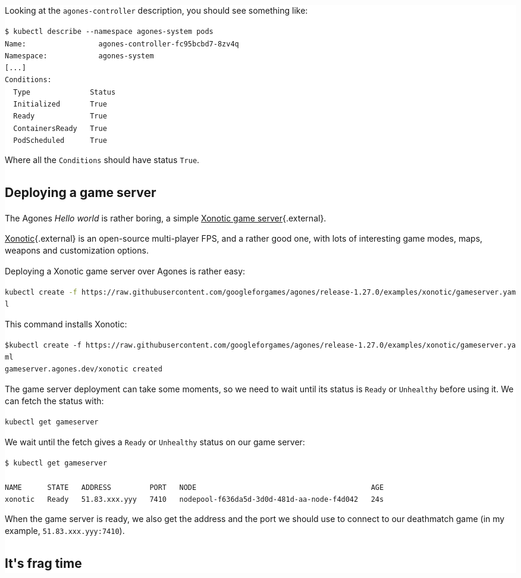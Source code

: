 Looking at the `agones-controller` description, you should see something like:

<pre class="console"><code>$ kubectl describe --namespace agones-system pods
Name:                 agones-controller-fc95bcbd7-8zv4q
Namespace:            agones-system
[...]
Conditions:
  Type              Status
  Initialized       True
  Ready             True
  ContainersReady   True
  PodScheduled      True
</code></pre>

Where all the `Conditions` should have status `True`.

## Deploying a game server

The Agones <em>Hello world</em> is rather boring, a simple [Xonotic game server](https://github.com/googleforgames/agones/tree/release-1.27.0/examples/xonotic){.external}.

[Xonotic](https://www.xonotic.org/){.external} is an open-source multi-player FPS, and a rather good one, with lots of interesting game modes, maps, weapons and customization options.

Deploying a Xonotic game server over Agones is rather easy:

```bash
kubectl create -f https://raw.githubusercontent.com/googleforgames/agones/release-1.27.0/examples/xonotic/gameserver.yaml
```

This command installs Xonotic:

<pre class="console"><code>$kubectl create -f https://raw.githubusercontent.com/googleforgames/agones/release-1.27.0/examples/xonotic/gameserver.yaml
gameserver.agones.dev/xonotic created
</code></pre>

The game server deployment can take some moments, so we need to wait until its status is `Ready` or `Unhealthy` before using it. We can fetch the status with:

```bash
kubectl get gameserver
```

We wait until the fetch gives a `Ready` or `Unhealthy` status on our game server:

<pre class="console"><code>$ kubectl get gameserver

NAME      STATE   ADDRESS         PORT   NODE                                         AGE
xonotic   Ready   51.83.xxx.yyy   7410   nodepool-f636da5d-3d0d-481d-aa-node-f4d042   24s
</code></pre>

When the game server is ready, we also get the address and the port we should use to connect to our deathmatch game (in my example, `51.83.xxx.yyy:7410`).

## It's frag time
